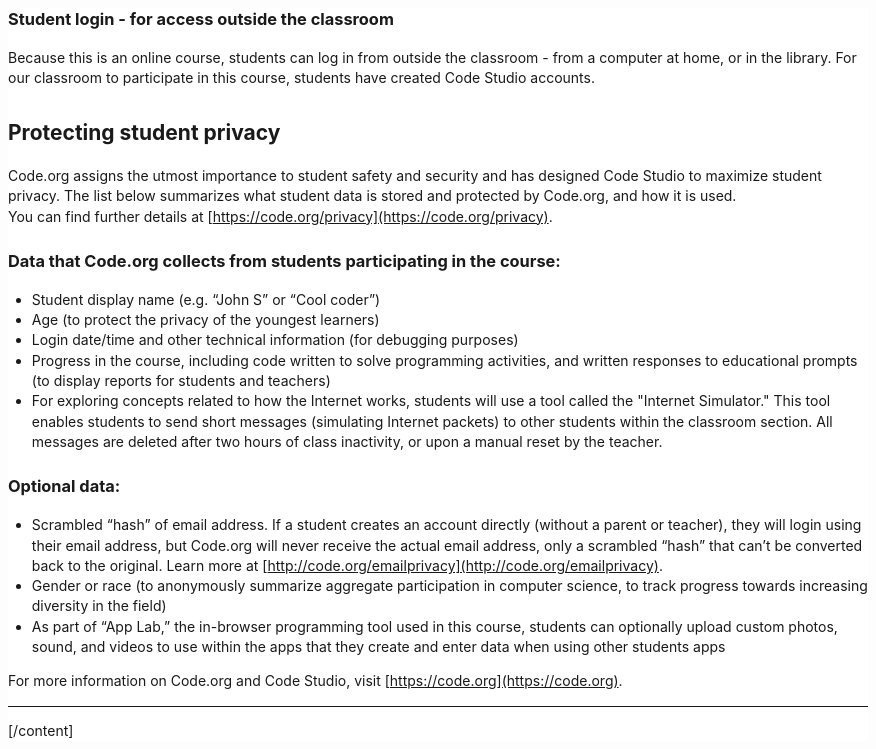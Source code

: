 ### Student login - for access outside the classroom
Because this is an online course, students can log in from outside the classroom - from a computer at home, or in the library.  For our classroom to participate in this course, students have created Code Studio accounts.

## Protecting student privacy
Code.org assigns the utmost importance to student safety and security and has designed Code Studio to maximize student privacy. The list below summarizes what student data is stored and protected by Code.org, and how it is used.
<br>
You can find further details at [https://code.org/privacy](https://code.org/privacy).

### Data that Code.org collects from students participating  in the course:
* Student display name (e.g. “John S” or “Cool coder”)
* Age (to protect the privacy of the youngest learners)
* Login date/time and other technical information (for debugging purposes)
* Progress in the course, including code written to solve programming activities, and written responses to educational prompts (to display reports for students and teachers)
* For exploring concepts related to how the Internet works, students will use a tool called the "Internet Simulator." This tool enables students to send short messages (simulating Internet packets)  to other students within the classroom section.  All messages are deleted after two hours of class inactivity, or upon a manual reset by the teacher.

### Optional data:
* Scrambled “hash” of email address.  If a student creates an account directly (without a parent or teacher), they will  login using their email address, but Code.org will never receive the actual email address, only a scrambled “hash” that can’t be converted back to the original. Learn more at [http://code.org/emailprivacy](http://code.org/emailprivacy). 
* Gender or race (to anonymously summarize aggregate participation in computer science, to track progress towards increasing diversity in the field)
* As part of “App Lab,” the in-browser programming tool used in this course, students can optionally upload custom photos, sound, and videos to use within the apps that they create and enter data when using other students apps


For more information on Code.org and Code Studio, visit [https://code.org](https://code.org).

<hr>

[/content]

<link rel="stylesheet" type="text/css" href="../morestyle.css"/>
